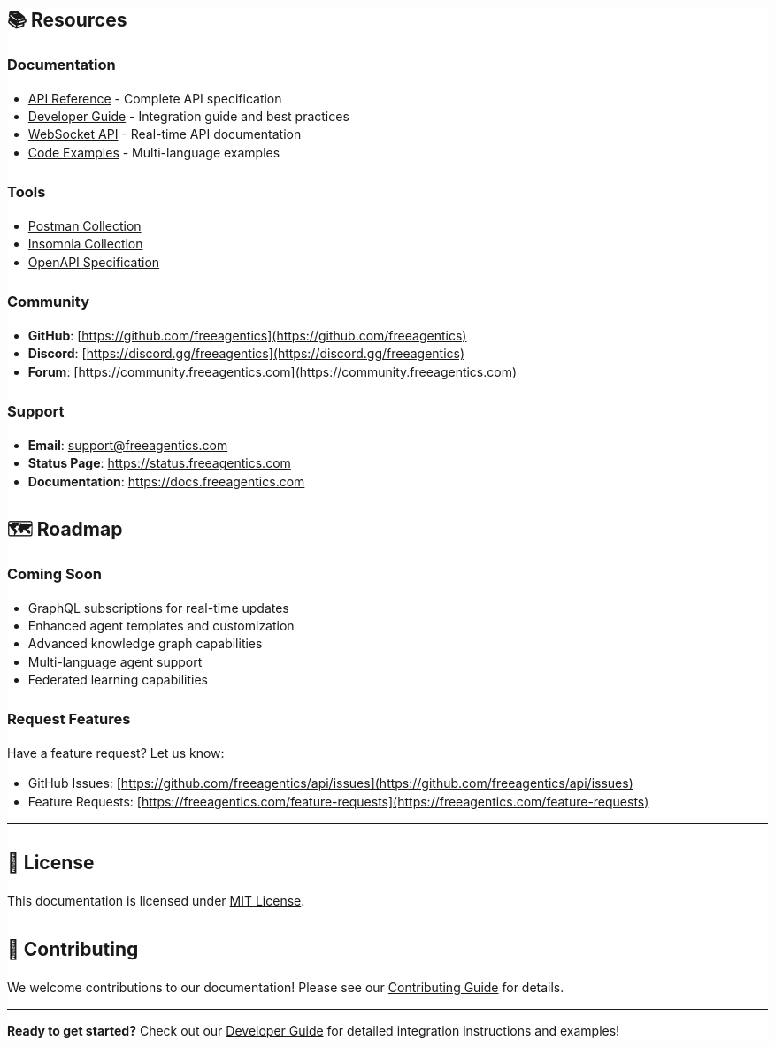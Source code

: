 ## 📚 Resources

### Documentation
- [API Reference](API_REFERENCE.md) - Complete API specification
- [Developer Guide](DEVELOPER_GUIDE.md) - Integration guide and best practices
- [WebSocket API](WEBSOCKET_API.md) - Real-time API documentation
- [Code Examples](CODE_EXAMPLES.md) - Multi-language examples

### Tools
- [Postman Collection](collections/FreeAgentics_API.postman_collection.json)
- [Insomnia Collection](collections/FreeAgentics_API.insomnia_collection.json)
- [OpenAPI Specification](openapi.yaml)

### Community
- **GitHub**: [https://github.com/freeagentics](https://github.com/freeagentics)
- **Discord**: [https://discord.gg/freeagentics](https://discord.gg/freeagentics)
- **Forum**: [https://community.freeagentics.com](https://community.freeagentics.com)

### Support
- **Email**: support@freeagentics.com
- **Status Page**: https://status.freeagentics.com
- **Documentation**: https://docs.freeagentics.com

## 🗺️ Roadmap

### Coming Soon
- GraphQL subscriptions for real-time updates
- Enhanced agent templates and customization
- Advanced knowledge graph capabilities
- Multi-language agent support
- Federated learning capabilities

### Request Features
Have a feature request? Let us know:
- GitHub Issues: [https://github.com/freeagentics/api/issues](https://github.com/freeagentics/api/issues)
- Feature Requests: [https://freeagentics.com/feature-requests](https://freeagentics.com/feature-requests)

---

## 📄 License

This documentation is licensed under [MIT License](LICENSE).

## 🤝 Contributing

We welcome contributions to our documentation! Please see our [Contributing Guide](CONTRIBUTING.md) for details.

---

**Ready to get started?** Check out our [Developer Guide](DEVELOPER_GUIDE.md) for detailed integration instructions and examples!